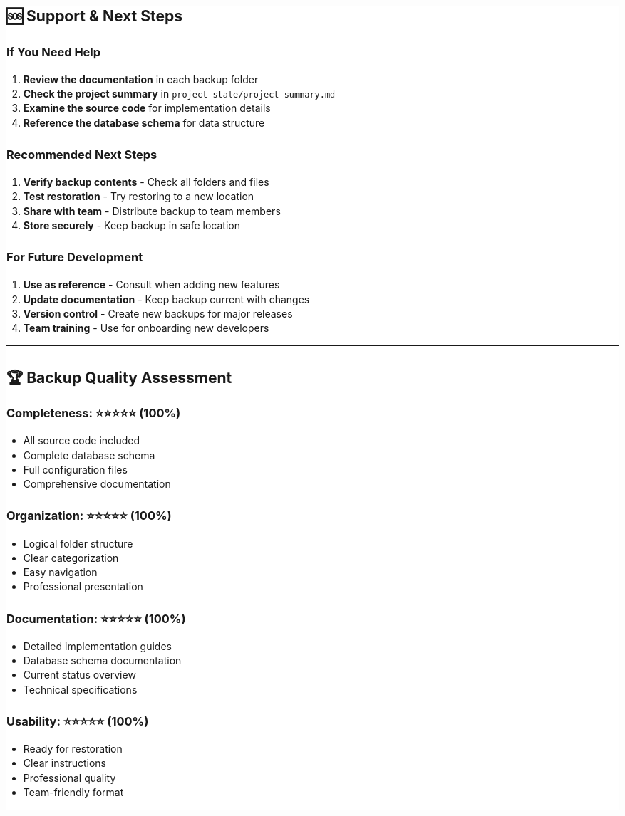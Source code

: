 
## 🆘 Support & Next Steps

### **If You Need Help**
1. **Review the documentation** in each backup folder
2. **Check the project summary** in `project-state/project-summary.md`
3. **Examine the source code** for implementation details
4. **Reference the database schema** for data structure

### **Recommended Next Steps**
1. **Verify backup contents** - Check all folders and files
2. **Test restoration** - Try restoring to a new location
3. **Share with team** - Distribute backup to team members
4. **Store securely** - Keep backup in safe location

### **For Future Development**
1. **Use as reference** - Consult when adding new features
2. **Update documentation** - Keep backup current with changes
3. **Version control** - Create new backups for major releases
4. **Team training** - Use for onboarding new developers

---

## 🏆 Backup Quality Assessment

### **Completeness**: ⭐⭐⭐⭐⭐ (100%)
- All source code included
- Complete database schema
- Full configuration files
- Comprehensive documentation

### **Organization**: ⭐⭐⭐⭐⭐ (100%)
- Logical folder structure
- Clear categorization
- Easy navigation
- Professional presentation

### **Documentation**: ⭐⭐⭐⭐⭐ (100%)
- Detailed implementation guides
- Database schema documentation
- Current status overview
- Technical specifications

### **Usability**: ⭐⭐⭐⭐⭐ (100%)
- Ready for restoration
- Clear instructions
- Professional quality
- Team-friendly format

---